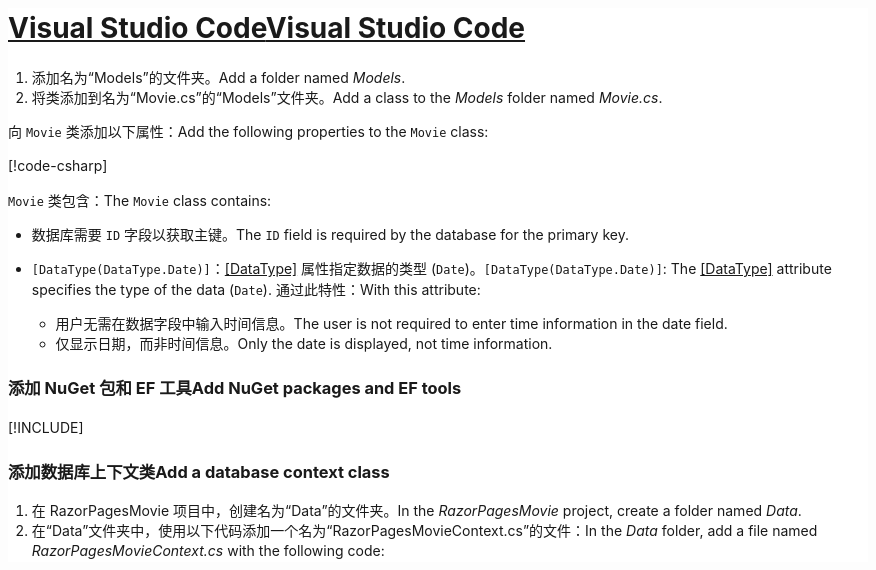 # <a name="visual-studio-code"></a>[<span data-ttu-id="7b352-127">Visual Studio Code</span><span class="sxs-lookup"><span data-stu-id="7b352-127">Visual Studio Code</span></span>](#tab/visual-studio-code)

1. <span data-ttu-id="7b352-128">添加名为“Models”的文件夹。</span><span class="sxs-lookup"><span data-stu-id="7b352-128">Add a folder named *Models*.</span></span>
1. <span data-ttu-id="7b352-129">将类添加到名为“Movie.cs”的“Models”文件夹。</span><span class="sxs-lookup"><span data-stu-id="7b352-129">Add a class to the *Models* folder named *Movie.cs*.</span></span>

<span data-ttu-id="7b352-130">向 `Movie` 类添加以下属性：</span><span class="sxs-lookup"><span data-stu-id="7b352-130">Add the following properties to the `Movie` class:</span></span>

[!code-csharp[](~/tutorials/razor-pages/razor-pages-start/sample/RazorPagesMovie22/Models/Movie.cs?name=snippet1)]

<span data-ttu-id="7b352-131">`Movie` 类包含：</span><span class="sxs-lookup"><span data-stu-id="7b352-131">The `Movie` class contains:</span></span>

* <span data-ttu-id="7b352-132">数据库需要 `ID` 字段以获取主键。</span><span class="sxs-lookup"><span data-stu-id="7b352-132">The `ID` field is required by the database for the primary key.</span></span>
* <span data-ttu-id="7b352-133">`[DataType(DataType.Date)]`：[[DataType]](xref:System.ComponentModel.DataAnnotations.DataTypeAttribute) 属性指定数据的类型 (`Date`)。</span><span class="sxs-lookup"><span data-stu-id="7b352-133">`[DataType(DataType.Date)]`: The [[DataType]](xref:System.ComponentModel.DataAnnotations.DataTypeAttribute) attribute specifies the type of the data (`Date`).</span></span> <span data-ttu-id="7b352-134">通过此特性：</span><span class="sxs-lookup"><span data-stu-id="7b352-134">With this attribute:</span></span>

  * <span data-ttu-id="7b352-135">用户无需在数据字段中输入时间信息。</span><span class="sxs-lookup"><span data-stu-id="7b352-135">The user is not required to enter time information in the date field.</span></span>
  * <span data-ttu-id="7b352-136">仅显示日期，而非时间信息。</span><span class="sxs-lookup"><span data-stu-id="7b352-136">Only the date is displayed, not time information.</span></span>

<a name="dc"></a>

### <a name="add-nuget-packages-and-ef-tools"></a><span data-ttu-id="7b352-137">添加 NuGet 包和 EF 工具</span><span class="sxs-lookup"><span data-stu-id="7b352-137">Add NuGet packages and EF tools</span></span>

[!INCLUDE[](~/includes/add-EF-NuGet-SQLite-CLI-5.md)]

### <a name="add-a-database-context-class"></a><span data-ttu-id="7b352-138">添加数据库上下文类</span><span class="sxs-lookup"><span data-stu-id="7b352-138">Add a database context class</span></span>

1. <span data-ttu-id="7b352-139">在 RazorPagesMovie 项目中，创建名为“Data”的文件夹。</span><span class="sxs-lookup"><span data-stu-id="7b352-139">In the *RazorPagesMovie* project, create a folder named *Data*.</span></span>
1. <span data-ttu-id="7b352-140">在“Data”文件夹中，使用以下代码添加一个名为“RazorPagesMovieContext.cs”的文件：</span><span class="sxs-lookup"><span data-stu-id="7b352-140">In the *Data* folder, add a file named *RazorPagesMovieContext.cs* with the following code:</span></span>
